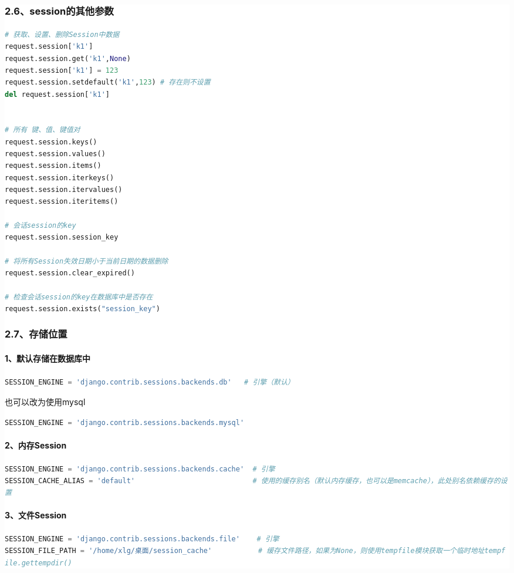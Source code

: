 ### 2.6、session的其他参数

```python
# 获取、设置、删除Session中数据
request.session['k1']
request.session.get('k1',None)
request.session['k1'] = 123
request.session.setdefault('k1',123) # 存在则不设置
del request.session['k1']


# 所有 键、值、键值对
request.session.keys()
request.session.values()
request.session.items()
request.session.iterkeys()
request.session.itervalues()
request.session.iteritems()

# 会话session的key
request.session.session_key

# 将所有Session失效日期小于当前日期的数据删除
request.session.clear_expired()

# 检查会话session的key在数据库中是否存在
request.session.exists("session_key")
```

### 2.7、存储位置

#### 1、默认存储在数据库中

```python
SESSION_ENGINE = 'django.contrib.sessions.backends.db'   # 引擎（默认）
```

也可以改为使用mysql

```python
SESSION_ENGINE = 'django.contrib.sessions.backends.mysql'
```

#### 2、内存Session

```python
SESSION_ENGINE = 'django.contrib.sessions.backends.cache'  # 引擎
SESSION_CACHE_ALIAS = 'default'                            # 使用的缓存别名（默认内存缓存，也可以是memcache），此处别名依赖缓存的设置
```

#### 3、文件Session

```python
SESSION_ENGINE = 'django.contrib.sessions.backends.file'    # 引擎
SESSION_FILE_PATH = '/home/xlg/桌面/session_cache'           # 缓存文件路径，如果为None，则使用tempfile模块获取一个临时地址tempfile.gettempdir()
```
